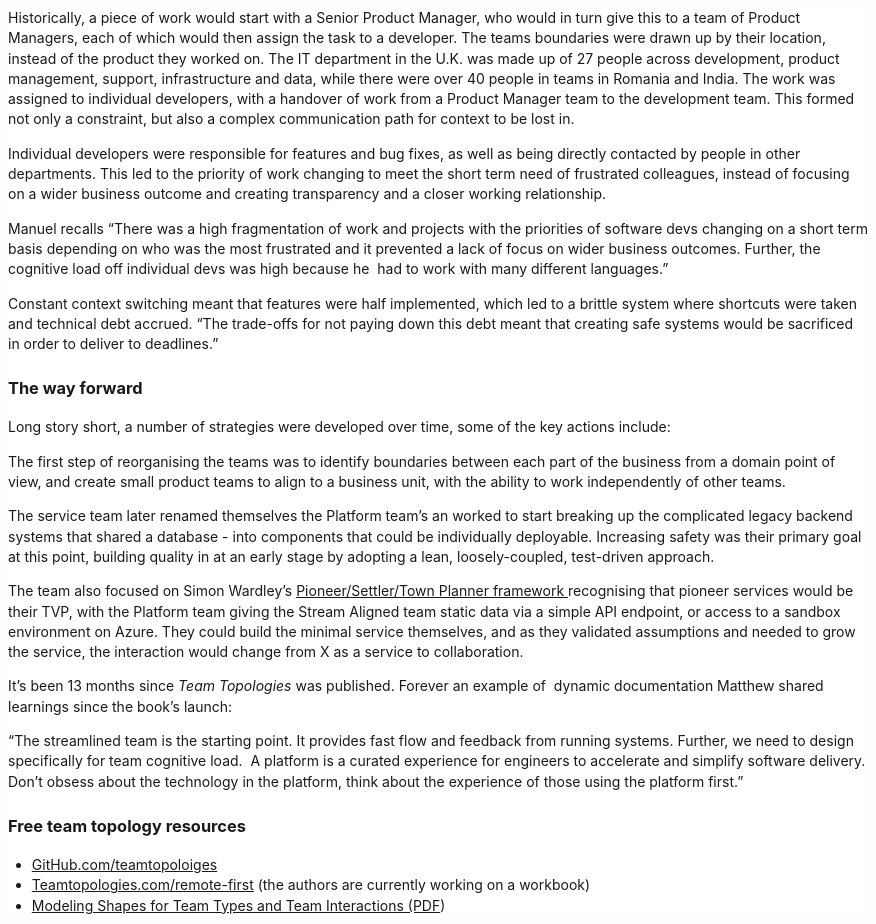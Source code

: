 Historically, a piece of work would start with a Senior Product Manager, who would in turn give this to a team of Product Managers, each of which would then assign the task to a developer. The teams boundaries were drawn up by their location, instead of the product they worked on. The IT department in the U.K. was made up of 27 people across development, product management, support, infrastructure and data, while there were over 40 people in teams in Romania and India. The work was assigned to individual developers, with a handover of work from a Product Manager team to the development team. This formed not only a constraint, but also a complex communication path for context to be lost in.

Individual developers were responsible for features and bug fixes, as well as being directly contacted by people in other departments. This led to the priority of work changing to meet the short term need of frustrated colleagues, instead of focusing on a wider business outcome and creating transparency and a closer working relationship.

Manuel recalls “There was a high fragmentation of work and projects with the priorities of software devs changing on a short term basis depending on who was the most frustrated and it prevented a lack of focus on wider business outcomes. Further, the cognitive load off individual devs was high because he  had to work with many different languages.”

Constant context switching meant that features were half implemented, which led to a brittle system where shortcuts were taken and technical debt accrued. “The trade-offs for not paying down this debt meant that creating safe systems would be sacrificed in order to deliver to deadlines.”

### The way forward

Long story short, a number of strategies were developed over time, some of the key actions include:

The first step of reorganising the teams was to identify boundaries between each part of the business from a domain point of view, and create small product teams to align to a business unit, with the ability to work independently of other teams.

The service team later renamed themselves the Platform team’s an worked to start breaking up the complicated legacy backend systems that shared a database - into components that could be individually deployable. Increasing safety was their primary goal at this point, building quality in at an early stage by adopting a lean, loosely-coupled, test-driven approach. 

The team also focused on Simon Wardley’s [Pioneer/Settler/Town Planner framework ](https://aktiasolutions.com/introduction-to-wardley-maps/)recognising that pioneer services would be their TVP, with the Platform team giving the Stream Aligned team static data via a simple API endpoint, or access to a sandbox environment on Azure. They could build the minimal service themselves, and as they validated assumptions and needed to grow the service, the interaction would change from X as a service to collaboration.

It’s been 13 months since *Team Topologies* was published. Forever an example of  dynamic documentation Matthew shared learnings since the book’s launch:

“The streamlined team is the starting point. It provides fast flow and feedback from running systems. Further, we need to design specifically for team cognitive load.  A platform is a curated experience for engineers to accelerate and simplify software delivery. Don’t obsess about the technology in the platform, think about the experience of those using the platform first.”

### Free team topology resources 

* [GitHub.com/teamtopoloiges](https://github.com/teamtopologies)
* [Teamtopologies.com/remote-first](https://teamtopologies.com/key-concepts-content/remote-first-team-interactions-with-team-topologies) (the authors are currently working on a workbook)
* [Modeling Shapes for Team Types and Team Interactions (PDF](https://teamtopologies.com/shop/modeling-shapes-for-team-types-and-team-interactions-pdf?rq=modeling))
